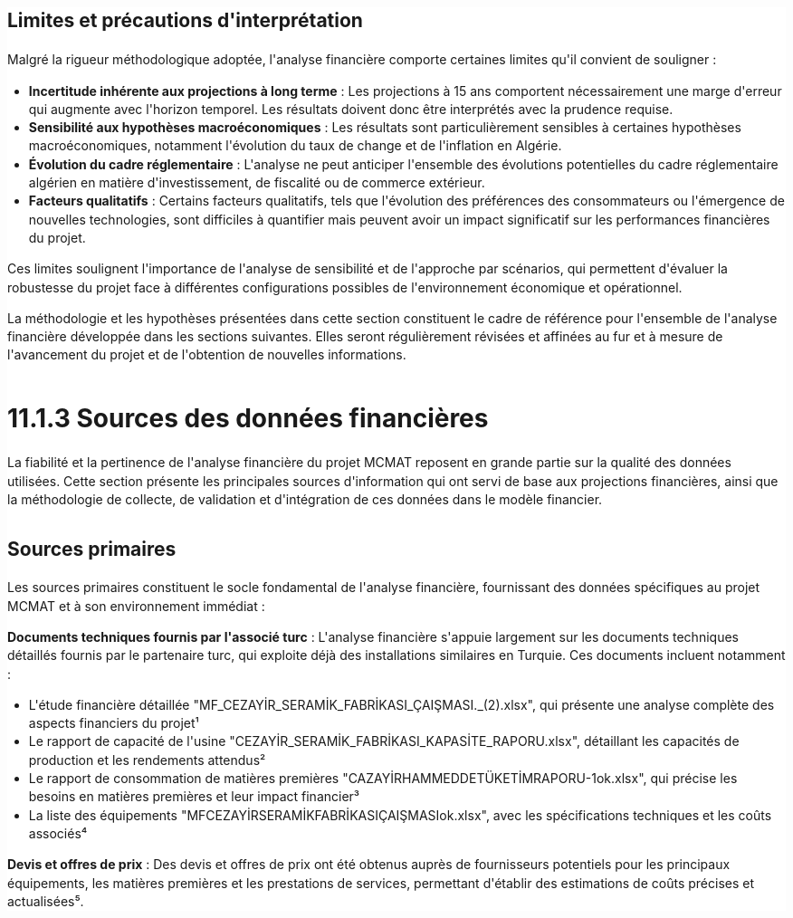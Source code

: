 ## Limites et précautions d'interprétation

Malgré la rigueur méthodologique adoptée, l'analyse financière comporte certaines limites qu'il convient de souligner :

- **Incertitude inhérente aux projections à long terme** : Les projections à 15 ans comportent nécessairement une marge d'erreur qui augmente avec l'horizon temporel. Les résultats doivent donc être interprétés avec la prudence requise.
- **Sensibilité aux hypothèses macroéconomiques** : Les résultats sont particulièrement sensibles à certaines hypothèses macroéconomiques, notamment l'évolution du taux de change et de l'inflation en Algérie.
- **Évolution du cadre réglementaire** : L'analyse ne peut anticiper l'ensemble des évolutions potentielles du cadre réglementaire algérien en matière d'investissement, de fiscalité ou de commerce extérieur.
- **Facteurs qualitatifs** : Certains facteurs qualitatifs, tels que l'évolution des préférences des consommateurs ou l'émergence de nouvelles technologies, sont difficiles à quantifier mais peuvent avoir un impact significatif sur les performances financières du projet.

Ces limites soulignent l'importance de l'analyse de sensibilité et de l'approche par scénarios, qui permettent d'évaluer la robustesse du projet face à différentes configurations possibles de l'environnement économique et opérationnel.

La méthodologie et les hypothèses présentées dans cette section constituent le cadre de référence pour l'ensemble de l'analyse financière développée dans les sections suivantes. Elles seront régulièrement révisées et affinées au fur et à mesure de l'avancement du projet et de l'obtention de nouvelles informations.
# 11.1.3 Sources des données financières

La fiabilité et la pertinence de l'analyse financière du projet MCMAT reposent en grande partie sur la qualité des données utilisées. Cette section présente les principales sources d'information qui ont servi de base aux projections financières, ainsi que la méthodologie de collecte, de validation et d'intégration de ces données dans le modèle financier.

## Sources primaires

Les sources primaires constituent le socle fondamental de l'analyse financière, fournissant des données spécifiques au projet MCMAT et à son environnement immédiat :

**Documents techniques fournis par l'associé turc** : L'analyse financière s'appuie largement sur les documents techniques détaillés fournis par le partenaire turc, qui exploite déjà des installations similaires en Turquie. Ces documents incluent notamment :
- L'étude financière détaillée "MF_CEZAYİR_SERAMİK_FABRİKASI_ÇAIŞMASI._(2).xlsx", qui présente une analyse complète des aspects financiers du projet¹
- Le rapport de capacité de l'usine "CEZAYİR_SERAMİK_FABRİKASI_KAPASİTE_RAPORU.xlsx", détaillant les capacités de production et les rendements attendus²
- Le rapport de consommation de matières premières "CAZAYİRHAMMEDDETÜKETİMRAPORU-1ok.xlsx", qui précise les besoins en matières premières et leur impact financier³
- La liste des équipements "MFCEZAYİRSERAMİKFABRİKASIÇAIŞMASIok.xlsx", avec les spécifications techniques et les coûts associés⁴

**Devis et offres de prix** : Des devis et offres de prix ont été obtenus auprès de fournisseurs potentiels pour les principaux équipements, les matières premières et les prestations de services, permettant d'établir des estimations de coûts précises et actualisées⁵.
